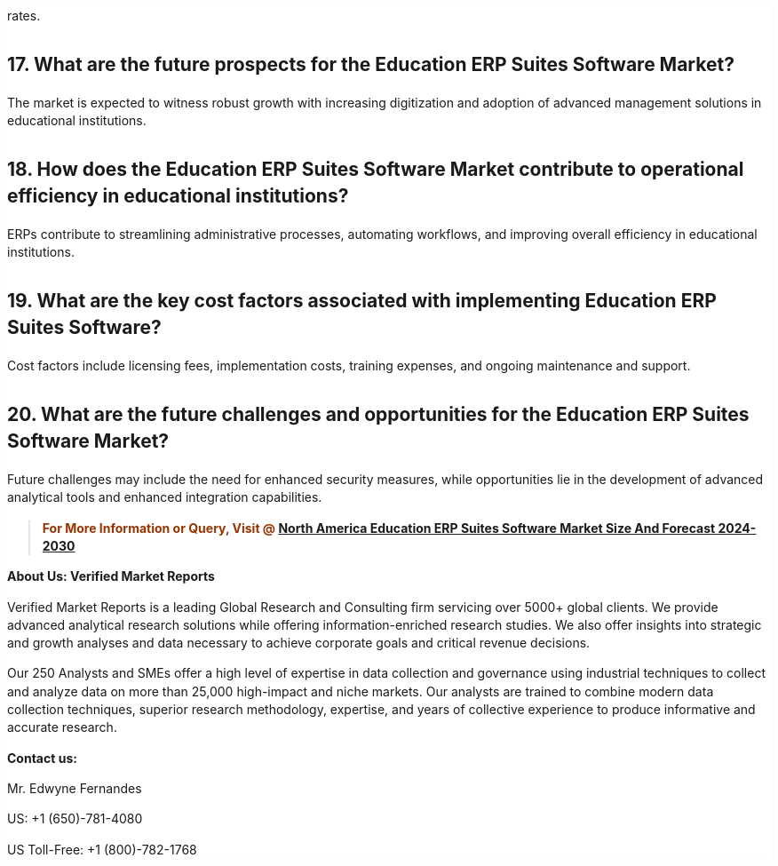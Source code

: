 rates.</p><h2>17. What are the future prospects for the Education ERP Suites Software Market?</div><div></h2><p>The market is expected to witness robust growth with increasing digitization and adoption of advanced management solutions in educational institutions.</p><h2>18. How does the Education ERP Suites Software Market contribute to operational efficiency in educational institutions?</div><div></h2><p>ERPs contribute to streamlining administrative processes, automating workflows, and improving overall efficiency in educational institutions.</p><h2>19. What are the key cost factors associated with implementing Education ERP Suites Software?</div><div></h2><p>Cost factors include licensing fees, implementation costs, training expenses, and ongoing maintenance and support.</p><h2>20. What are the future challenges and opportunities for the Education ERP Suites Software Market?</div><div></h2><p>Future challenges may include the need for enhanced security measures, while opportunities lie in the development of advanced analytical tools and enhanced integration capabilities.</p></body></html></p><blockquote><p><span style="color: #993300;"><strong>For More Information or Query, Visit @ <a href="https://www.verifiedmarketreports.com/product/education-erp-suites-software-market/">North America Education ERP Suites Software Market Size And Forecast 2024-2030</a></strong></span></p></blockquote><p><strong>About Us: Verified Market Reports</strong></p><p>Verified Market Reports is a leading Global Research and Consulting firm servicing over 5000+ global clients. We provide advanced analytical research solutions while offering information-enriched research studies. We also offer insights into strategic and growth analyses and data necessary to achieve corporate goals and critical revenue decisions.</p><p>Our 250 Analysts and SMEs offer a high level of expertise in data collection and governance using industrial techniques to collect and analyze data on more than 25,000 high-impact and niche markets. Our analysts are trained to combine modern data collection techniques, superior research methodology, expertise, and years of collective experience to produce informative and accurate research.</p><p><strong>Contact us:</strong></p><p>Mr. Edwyne Fernandes</p><p>US: +1 (650)-781-4080</p><p>US Toll-Free: +1 (800)-782-1768</p>
